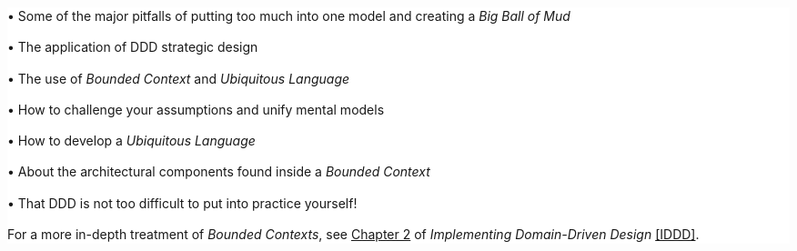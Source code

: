 • Some of the major pitfalls of putting too much into one model and creating a *Big Ball of Mud*

• The application of DDD strategic design

• The use of *Bounded Context* and *Ubiquitous Language*

• How to challenge your assumptions and unify mental models

• How to develop a *Ubiquitous Language*

• About the architectural components found inside a *Bounded Context*

• That DDD is not too difficult to put into practice yourself!

For a more in-depth treatment of *Bounded Contexts*, see [Chapter 2](https://learning.oreilly.com/library/view/domain-driven-design-distilled/9780134434964/ch02.html#ch02) of *Implementing Domain-Driven Design* [[IDDD]](https://learning.oreilly.com/library/view/domain-driven-design-distilled/9780134434964/app01.html#ref_05).
